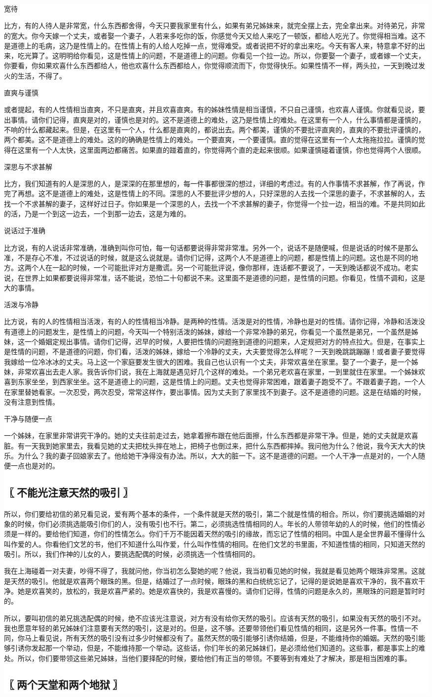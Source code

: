 宽待

比方，有的人待人是非常宽，什么东西都舍得，今天只要我家里有什么，如果有弟兄姊妹来，就完全摆上去，完全拿出来。对待弟兄，非常的宽大。你今天嫁一个丈夫，或者娶一个妻子，人若来多吃你的饭，你感觉今天又给人来吃了一顿饭，都给人吃光了。你觉得相当难。这不是道德上的毛病，这乃是性情上的。在性情上有的人给人吃掉一点，觉得难受。或者说把不好的拿出来吃。今天有客人来，特意拿不好的出来，吃光算了。这明明给你看见，这是性情上的问题，不是道德上的问题。你看见一个拉一边。所以，你要娶一个妻子，或者嫁一个丈夫，你要看，你如果欢喜什么东西都给人，他也欢喜什么东西都给人，你觉得顺流而下，你觉得快乐。如果性情不一样，两头拉，一天到晚过发火的生活，不得了。

直爽与谨慎

或者提起，有的人性情相当直爽，不只是直爽，并且欢喜直爽。有的姊妹性情是相当谨慎，不只自己谨慎，也欢喜人谨慎。你就看见说，要出事情。请你们记得，直爽是对的，谨慎也是对的。这不是道德上的难处，这乃是性情上的难处。在这里有一个人，什么事情都是谨慎的，不响的什么都藏起来。但是，在这里有一个人，什么都是直爽的，都说出去。两个都美，谨慎的不要批评直爽的，直爽的不要批评谨慎的，两个都美。这不是道德上的难处。这的的确确是性情上的难处。一个要直爽，一个要谨慎。直的觉得在这里有一个人太拖拖拉拉。谨慎的觉得在这里有一个人太快，这里面两边都痛苦。如果直的踫着直的，你觉得两个直的走起来很顺。如果谨慎碰着谨慎，你也觉得两个人很顺。

深思与不求甚解

比方，我们知道有的人是深思的人，是深深的在那里想的，每一件事都很深的想过，详细的考虑过。有的人作事情不求甚解，作了再说，作完了再想。这不是道德上的难处，这是性情上的不同。深思的人不要批评少想的人，只好深思的人去找一个深思的妻子，不求甚解的人，去找一个不求甚解的妻子，这样好过日子。你如果是一个深思的人，去找一个不求甚解的妻子，你觉得一个拉一边，相当的难。不是共同如此的活，乃是一个到这一边去，一个到那一边去，这是为难的。

说话过于准确

比方说，有的人说话非常准确，准确到叫你可怕，每一句话都要说得非常非常准。另外一个，说话不是随便喊，但是说话的时候不是那么准，不是存心不准，不过说话的时候，就是这么说就是。请你们记得，这两个人不是道德上的问题，都是性情上的问题。这也是不同的地方。这两个人在一起的时候，一个可能批评对方是撒谎。另一个可能批评说，像你那样，连话都不要说了，一天到晚话都说不成功。老实说，在世界上如果都要说得非常准，话不能说，恐怕二十句都说不来。这里面不是道德的问题，是性情的问题。你看见，性情不调和，这是大的事情。

活泼与冷静

比方说，有的人的性情相当活泼，有的人的性情相当冷静。是两种的性情。活泼是对的性情，冷静也是对的性情。请你记得，冷静和活泼没有道德上的问题发生，是性情上的问题，今天叫一个特别活泼的姊妹，嫁给一个非常冷静的弟兄，你看见一个虽然是弟兄，一个虽然是姊妹，这一个婚姻定规出事情。请你们记得，迟早的时候，人要把性情的问题拖到道德的问题来，人定规把对方的特点拉大。但是，在事实上是性情的问题，不是道德的问题，你们看，活泼的姊妹，嫁给一个冷静的丈夫，大夫要觉得怎么样呢？一天到晚跳跳蹦蹦！或者妻子要觉得我嫁给一位冷冰冰的丈夫。马上这一个家庭要发生很大的困难。我自己也认识有一个丈夫，非常欢喜坐在家里。娶了一个妻子，是一个姊妹，非常欢喜出去走人家。我告诉你们说，我在上海就是遇见好几个这样的难处。一个弟兄老欢喜在家里，一到里就住在家里。一个姊妹欢喜到东家坐坐，到西家坐坐。这不是道德上的问题，这是性情上的问题。丈夫也觉得非常困难，跟着妻子跑受不了。不跟着妻子跑，一个人在家里替她看家。一次忍受，两次忍受，常常这样作，要出事情。因为丈夫到了家里找不到妻子。这不是道德的问题。这是在结婚的时候，没有注意到性情。

干净与随便一点

一个姊妹，在家里非常讲究干净的。她的丈夫往前走过去，她拿着擦布跟在他后面擦，什么东西都是非常干净。但是，她的丈夫就是欢喜脏。有一天我到她家里去，我看见她的丈夫把枕头摔在地上，把椅子也倒过来，把什么东西都摔掉。我问他为什么？他说，我今天大大的快乐。为什么？我的妻子回娘家去了。他给她干净得没有办法。所以，大大的脏一下。这不是道德的问题。一个人干净一点是对的，一个人随便一点也是对的。



## 〖 不能光注意天然的吸引 〗

所以，你们要给初信的弟兄看见说，爱有两个基本的条件，一个条件就是天然的吸引，第二个就是性情的相合。所以，你们要挑选婚姻的对象的时候，你们必须挑选能吸引你们的人，没有吸引也不行。第二，必须挑选性情相同的人。年长的人带领年幼的人的时候，他们的性情必须是一样的。要给他们知道，你们的性情怎么。你们千万不能因着天然的吸引的缘故，而忘记了性情的相同。中国人是全世界最不懂得什么叫作爱的人。你看他们文艺的书，他们不知道什么叫作爱，什么叫作性情的相同。在他们文艺的书里面，不知道性情的相同，只知道天然的吸引。所以，我们作神的儿女的人，要挑选配偶的时候，必须挑选一个性情相同的。

我在上海碰着一对夫妻，吵得不得了，我就问他，你当初怎么娶她的呢？他说，我当初看见她的时候，我就是看见她两个眼珠非常黑。这就是天然的吸引。他就是欢喜两个眼珠的黑。但是，结婚过了一点时候，眼珠的黑和白统统忘记了，记得的是说她是喜欢干净的，我不喜欢干净。她是欢喜笑的，放松的，我是欢喜严紧的。她是欢喜快的，我是欢喜慢的。请你们记得，性情的问题是永久的，黑眼珠的问题是暂时时的。

所以，要叫初信的弟兄挑选配偶的时候，绝不应该光注意说，对方有没有给你天然的吸引。应该有天然的吸引，如果没有天然的吸引不对。我也愿意年轻的弟兄姊妹们注意要有天然的吸引，这是对的。但是，这不够。还要带领他们看见性情的相同，这是另外一件事。性情一不同，你马上看见说，所有天然的吸引没有过多少时候都没有了。虽然天然的吸引能够引诱你结婚，但是，不能维持你的婚姻。天然的吸引能够引诱你发起那一个举动，但是，不能维持那一个举动。这些话，你们年长的弟兄姊妹们，是必须给他们知道的。这些事，都是事实上的难处。所以，你们要带领这些弟兄姊妹，当他们要择配的时候，要给他们有正当的带领。不要等到有难处了才解决，那是相当困难的事。



## 〖 两个天堂和两个地狱 〗
